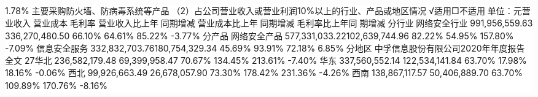 1.78%
主要采购防火墙、防病毒系统等产品
（2）占公司营业收入或营业利润10%以上的行业、产品或地区情况
√适用□不适用
单位：元营业收入
营业成本
毛利率
营业收入比上年
同期增减
营业成本比上年
同期增减
毛利率比上年同
期增减
分行业
网络安全行业
991,956,559.63
336,270,480.50
66.10%
64.61%
85.22%
-3.77%
分产品
网络安全产品
577,331,033.22102,639,744.96
82.22%
54.95%
157.80%
-7.09%
信息安全服务
332,832,703.76180,754,329.34
45.69%
93.91%
72.18%
6.85%
分地区
中孚信息股份有限公司2020年年度报告全文
27华北
236,582,179.48
69,399,958.47
70.67%
134.45%
213.61%
-7.40%
华东
337,560,552.14
122,534,141.84
63.70%
17.98%
18.16%
-0.06%
西北
99,926,663.49
26,678,057.90
73.30%
178.42%
231.36%
-4.26%
西南
138,867,117.57
50,406,889.70
63.70%
109.89%
170.76%
-8.16%